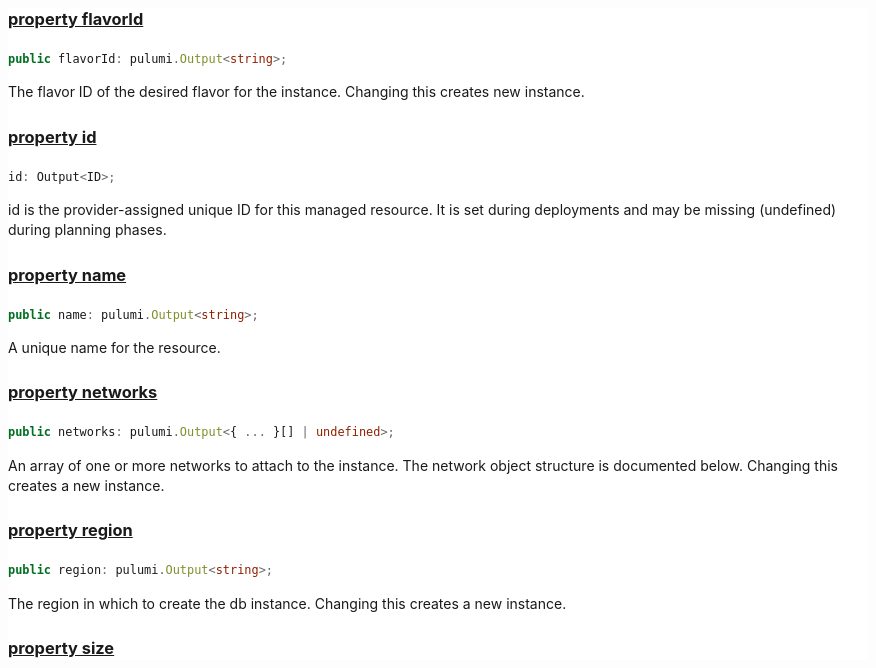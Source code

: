 <h3 class="pdoc-member-header">
<a class="pdoc-child-name" href="/database/instance.ts#L42">property flavorId</a>
</h3>

```typescript
public flavorId: pulumi.Output<string>;
```


The flavor ID of the desired flavor for the instance.
Changing this creates new instance.

<h3 class="pdoc-member-header">
<a class="pdoc-child-name" href="/node_modules/@pulumi/pulumi/resource.d.ts#L80">property id</a>
</h3>

```typescript
id: Output<ID>;
```


id is the provider-assigned unique ID for this managed resource.  It is set during
deployments and may be missing (undefined) during planning phases.

<h3 class="pdoc-member-header">
<a class="pdoc-child-name" href="/database/instance.ts#L46">property name</a>
</h3>

```typescript
public name: pulumi.Output<string>;
```


A unique name for the resource.

<h3 class="pdoc-member-header">
<a class="pdoc-child-name" href="/database/instance.ts#L52">property networks</a>
</h3>

```typescript
public networks: pulumi.Output<{ ... }[] | undefined>;
```


An array of one or more networks to attach to the
instance. The network object structure is documented below. Changing this
creates a new instance.

<h3 class="pdoc-member-header">
<a class="pdoc-child-name" href="/database/instance.ts#L57">property region</a>
</h3>

```typescript
public region: pulumi.Output<string>;
```


The region in which to create the db instance. Changing this
creates a new instance.

<h3 class="pdoc-member-header">
<a class="pdoc-child-name" href="/database/instance.ts#L61">property size</a>
</h3>
